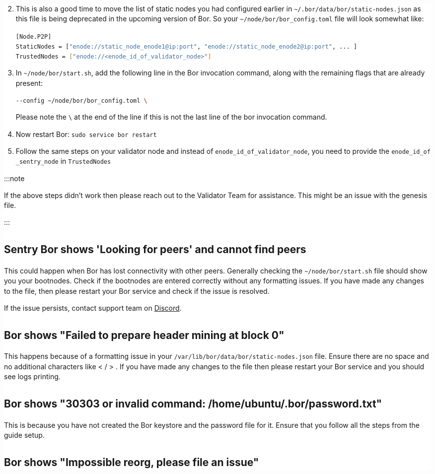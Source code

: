 2. This is also a good time to move the list of static nodes you had configured earlier in `~/.bor/data/bor/static-nodes.json` as this file is being deprecated in the upcoming version of Bor. So your `~/node/bor/bor_config.toml`  file will look somewhat like:

    ```bash
    [Node.P2P]
    StaticNodes = ["enode://static_node_enode1@ip:port", "enode://static_node_enode2@ip:port", ... ]
    TrustedNodes = ["enode://<enode_id_of_validator_node>"]
    ```

3. In `~/node/bor/start.sh`, add the following line in the Bor invocation command, along with the remaining flags that are already present:

    ```bash
    --config ~/node/bor/bor_config.toml \
    ```

    Please note the `\` at the end of the line if this is not the last line of the bor invocation command.

4. Now restart Bor: `sudo service bor restart`
5. Follow the same steps on your validator node and instead of `enode_id_of_validator_node`, you need to provide the `enode_id_of_sentry_node` in `TrustedNodes`

:::note

If the above steps didn’t work then please reach out to the Validator Team for assistance. This might be an issue with the genesis file.

:::

## Sentry Bor shows 'Looking for peers' and cannot find peers

This could happen when Bor has lost connectivity with other peers. Generally checking the `~/node/bor/start.sh` file should show you your bootnodes. Check if the bootnodes are entered correctly without any formatting issues. If you have made any changes to the file, then please restart your Bor service and check if the issue is resolved.

If the issue persists, contact support team on [Discord](https://discord.com/invite/0xPolygon).

## Bor shows "Failed to prepare header mining at block 0"

This happens because of a formatting issue in your `/var/lib/bor/data/bor/static-nodes.json` file. Ensure there are no space and no additional characters like < / > . If you have made any changes to the file then please restart your Bor service and you should see logs printing.

## Bor shows "30303 or invalid command: /home/ubuntu/.bor/password.txt"

This is because you have not created the Bor keystore and the password file for it. Ensure that you follow all the steps from the guide setup.

## Bor shows "Impossible reorg, please file an issue"
